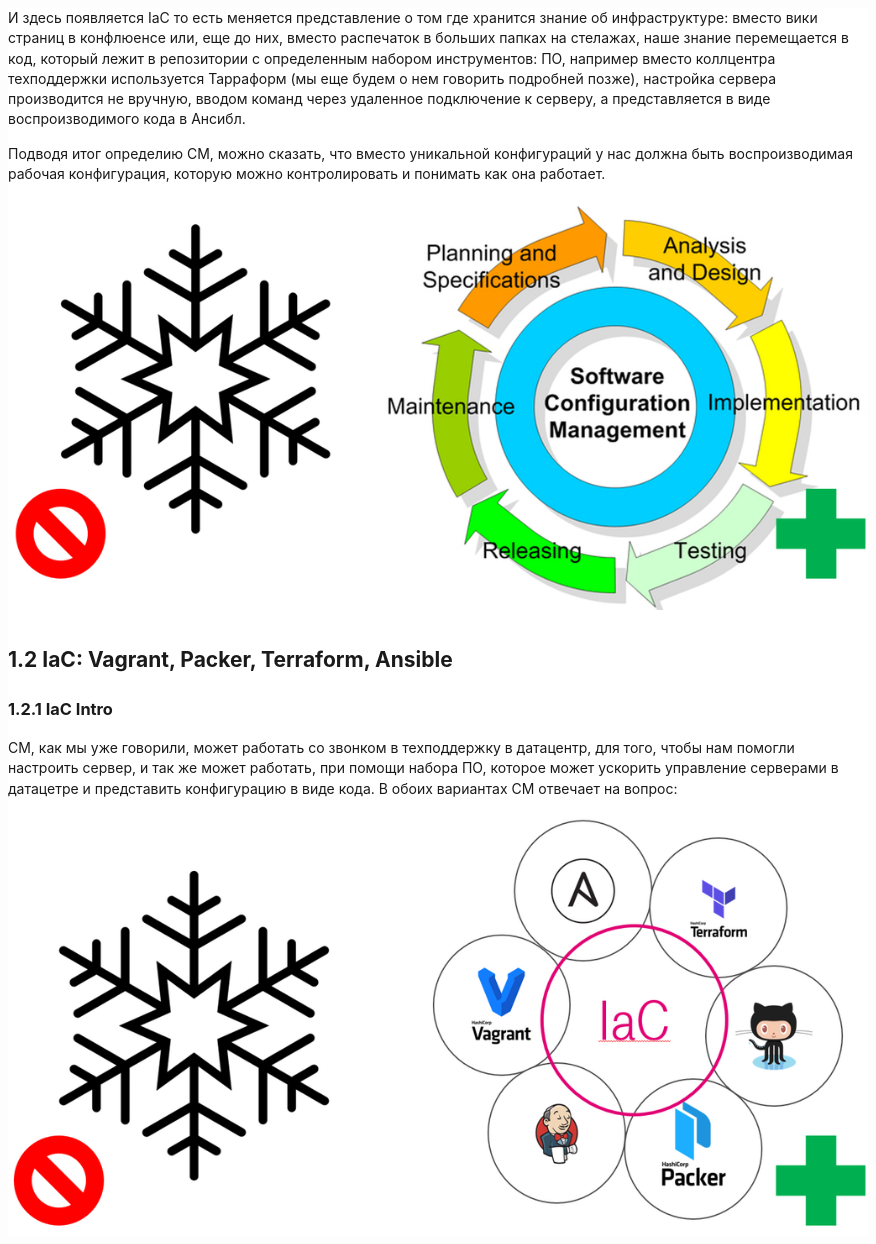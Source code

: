 И здесь появляется IaC то есть меняется представление о том где хранится знание об инфраструктуре: вместо вики страниц в конфлюенсе или, еще до них, вместо распечаток в больших папках на стелажах, наше знание перемещается в код, который лежит в репозитории с определенным набором инструментов: ПО, например вместо коллцентра техподдержки используется Тарраформ (мы еще будем о нем говорить подробней позже), настройка сервера производится не вручную, вводом команд через удаленное подключение к серверу, а представляется в виде воспроизводимого кода в Ансибл.

Подводя итог определию СМ, можно сказать, что вместо уникальной конфигураций у нас должна быть воспроизводимая рабочая конфигурация, которую можно контролировать и понимать как она работает.

![Сonfiguration management](../assets/01_33.png?raw=true "Сonfiguration management")

## 1.2 IaC: Vagrant, Packer, Terraform, Ansible
### 1.2.1 IaC Intro

СМ, как мы уже говорили, может работать со звонком в техподдержку в датацентр, для того, чтобы нам помогли настроить сервер, и так же может работать, при помощи набора ПО, которое может ускорить управление серверами в датацетре и представить конфигурацию в виде кода.
В обоих вариантах СМ отвечает на вопрос:

![Сonfiguration management](../assets/01_36.png?raw=true "Сonfiguration management")
